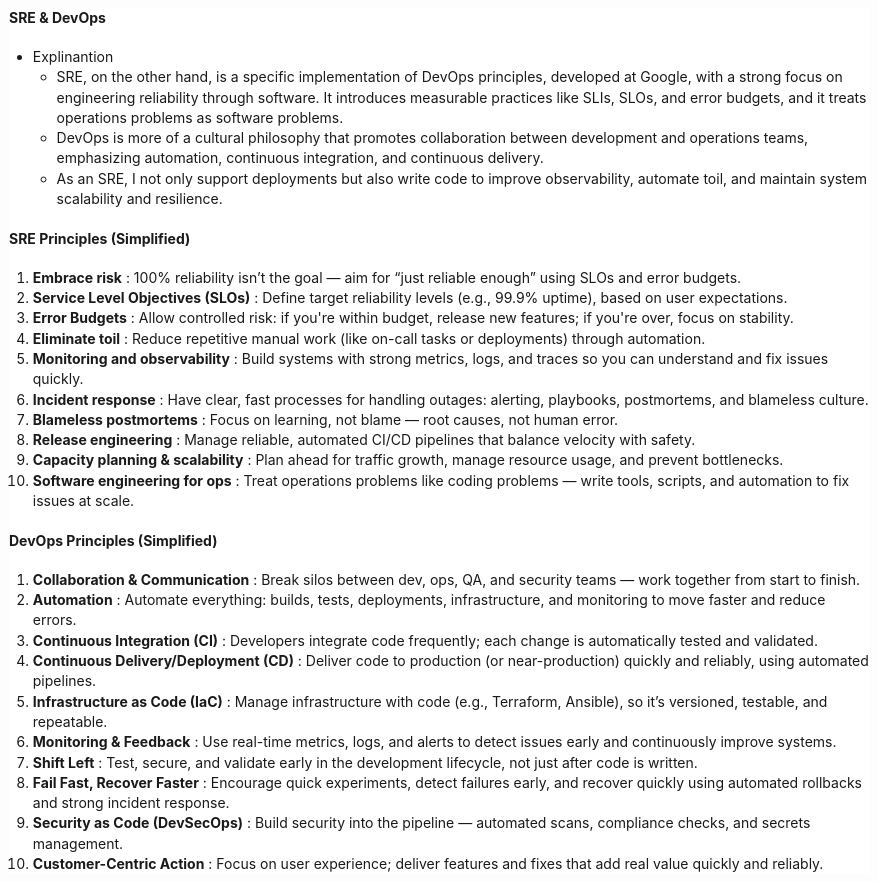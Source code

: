 #### SRE & DevOps
- Explinantion
     - SRE, on the other hand, is a specific implementation of DevOps principles, developed at Google, with a strong focus on engineering reliability through software. It introduces measurable practices like SLIs, SLOs, and error budgets, and it treats operations problems as software problems.
     - DevOps is more of a cultural philosophy that promotes collaboration between development and operations teams, emphasizing automation, continuous integration, and continuous delivery.
     - As an SRE, I not only support deployments but also write code to improve observability, automate toil, and maintain system scalability and resilience.

#### SRE Principles (Simplified)

1. **Embrace risk** : 100% reliability isn’t the goal — aim for “just reliable enough” using SLOs and error budgets.
2. **Service Level Objectives (SLOs)** : Define target reliability levels (e.g., 99.9% uptime), based on user expectations.
3. **Error Budgets** : Allow controlled risk: if you're within budget, release new features; if you're over, focus on stability.
4. **Eliminate toil** : Reduce repetitive manual work (like on-call tasks or deployments) through automation.
5. **Monitoring and observability** : Build systems with strong metrics, logs, and traces so you can understand and fix issues quickly.
6. **Incident response** : Have clear, fast processes for handling outages: alerting, playbooks, postmortems, and blameless culture.
7. **Blameless postmortems** : Focus on learning, not blame — root causes, not human error.
8. **Release engineering** : Manage reliable, automated CI/CD pipelines that balance velocity with safety.
9. **Capacity planning & scalability** : Plan ahead for traffic growth, manage resource usage, and prevent bottlenecks.
10. **Software engineering for ops** : Treat operations problems like coding problems — write tools, scripts, and automation to fix issues at scale.

#### DevOps Principles (Simplified)

1. **Collaboration & Communication** : Break silos between dev, ops, QA, and security teams — work together from start to finish.
2. **Automation** : Automate everything: builds, tests, deployments, infrastructure, and monitoring to move faster and reduce errors.
3. **Continuous Integration (CI)** : Developers integrate code frequently; each change is automatically tested and validated.
4. **Continuous Delivery/Deployment (CD)** : Deliver code to production (or near-production) quickly and reliably, using automated pipelines.
5. **Infrastructure as Code (IaC)** : Manage infrastructure with code (e.g., Terraform, Ansible), so it’s versioned, testable, and repeatable.
6. **Monitoring & Feedback** : Use real-time metrics, logs, and alerts to detect issues early and continuously improve systems.
7. **Shift Left** : Test, secure, and validate early in the development lifecycle, not just after code is written.
8. **Fail Fast, Recover Faster** : Encourage quick experiments, detect failures early, and recover quickly using automated rollbacks and strong incident response.
9. **Security as Code (DevSecOps)** : Build security into the pipeline — automated scans, compliance checks, and secrets management.
10. **Customer-Centric Action** : Focus on user experience; deliver features and fixes that add real value quickly and reliably.
